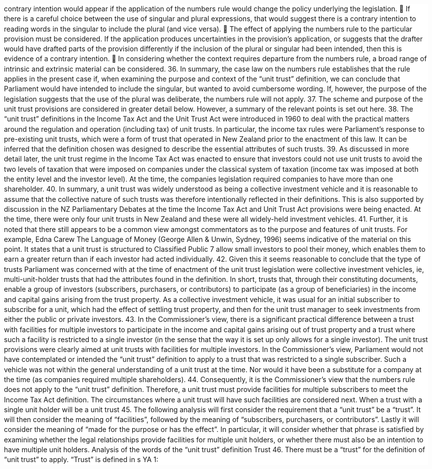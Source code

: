 contrary intention would appear if the application of the numbers rule would change the policy underlying the legislation.  If there is a careful choice between the use of singular and plural expressions, that would suggest there is a contrary intention to reading words in the singular to include the plural (and vice versa).  The effect of applying the numbers rule to the particular provision must be considered. If the application produces uncertainties in the provision’s application, or suggests that the drafter would have drafted parts of the provision differently if the inclusion of the plural or singular had been intended, then this is evidence of a contrary intention.  In considering whether the context requires departure from the numbers rule, a broad range of intrinsic and extrinsic material can be considered. 36. In summary, the case law on the numbers rule establishes that the rule applies in the present case if, when examining the purpose and context of the “unit trust” definition, we can conclude that Parliament would have intended to include the singular, but wanted to avoid cumbersome wording. If, however, the purpose of the legislation suggests that the use of the plural was deliberate, the numbers rule will not apply. 37. The scheme and purpose of the unit trust provisions are considered in greater detail below. However, a summary of the relevant points is set out here. 38. The “unit trust” definitions in the Income Tax Act and the Unit Trust Act were introduced in 1960 to deal with the practical matters around the regulation and operation (including tax) of unit trusts. In particular, the income tax rules were Parliament’s response to pre-existing unit trusts, which were a form of trust that operated in New Zealand prior to the enactment of this law. It can be inferred that the definition chosen was designed to describe the essential attributes of such trusts. 39. As discussed in more detail later, the unit trust regime in the Income Tax Act was enacted to ensure that investors could not use unit trusts to avoid the two levels of taxation that were imposed on companies under the classical system of taxation (income tax was imposed at both the entity level and the investor level). At the time, the companies legislation required companies to have more than one shareholder. 40. In summary, a unit trust was widely understood as being a collective investment vehicle and it is reasonable to assume that the collective nature of such trusts was therefore intentionally reflected in their definitions. This is also supported by discussion in the NZ Parliamentary Debates at the time the Income Tax Act and Unit Trust Act provisions were being enacted. At the time, there were only four unit trusts in New Zealand and these were all widely-held investment vehicles. 41. Further, it is noted that there still appears to be a common view amongst commentators as to the purpose and features of unit trusts. For example, Edna Carew The Language of Money (George Allen & Unwin, Sydney, 1996) seems indicative of the material on this point. It states that a unit trust is structured to Classified Public 7 allow small investors to pool their money, which enables them to earn a greater return than if each investor had acted individually. 42. Given this it seems reasonable to conclude that the type of trusts Parliament was concerned with at the time of enactment of the unit trust legislation were collective investment vehicles, ie, multi-unit-holder trusts that had the attributes found in the definition. In short, trusts that, through their constituting documents, enable a group of investors (subscribers, purchasers, or contributors) to participate (as a group of beneficiaries) in the income and capital gains arising from the trust property. As a collective investment vehicle, it was usual for an initial subscriber to subscribe for a unit, which had the effect of settling trust property, and then for the unit trust manager to seek investments from either the public or private investors. 43. In the Commissioner’s view, there is a significant practical difference between a trust with facilities for multiple investors to participate in the income and capital gains arising out of trust property and a trust where such a facility is restricted to a single investor (in the sense that the way it is set up only allows for a single investor). The unit trust provisions were clearly aimed at unit trusts with facilities for multiple investors. In the Commissioner’s view, Parliament would not have contemplated or intended the “unit trust” definition to apply to a trust that was restricted to a single subscriber. Such a vehicle was not within the general understanding of a unit trust at the time. Nor would it have been a substitute for a company at the time (as companies required multiple shareholders). 44. Consequently, it is the Commissioner’s view that the numbers rule does not apply to the “unit trust” definition. Therefore, a unit trust must provide facilities for multiple subscribers to meet the Income Tax Act definition. The circumstances where a unit trust will have such facilities are considered next. When a trust with a single unit holder will be a unit trust 45. The following analysis will first consider the requirement that a “unit trust” be a “trust”. It will then consider the meaning of “facilities”, followed by the meaning of “subscribers, purchasers, or contributors”. Lastly it will consider the meaning of “made for the purpose or has the effect”. In particular, it will consider whether that phrase is satisfied by examining whether the legal relationships provide facilities for multiple unit holders, or whether there must also be an intention to have multiple unit holders. Analysis of the words of the “unit trust” definition Trust 46. There must be a “trust” for the definition of “unit trust” to apply. “Trust” is defined in s YA 1: